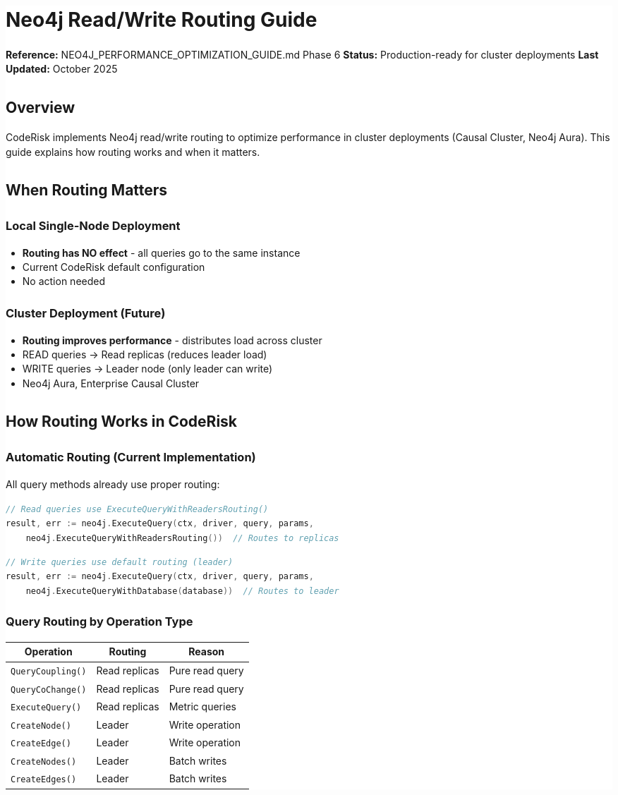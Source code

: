 # Neo4j Read/Write Routing Guide

**Reference:** NEO4J_PERFORMANCE_OPTIMIZATION_GUIDE.md Phase 6
**Status:** Production-ready for cluster deployments
**Last Updated:** October 2025

## Overview

CodeRisk implements Neo4j read/write routing to optimize performance in cluster deployments (Causal Cluster, Neo4j Aura). This guide explains how routing works and when it matters.

## When Routing Matters

### Local Single-Node Deployment
- **Routing has NO effect** - all queries go to the same instance
- Current CodeRisk default configuration
- No action needed

### Cluster Deployment (Future)
- **Routing improves performance** - distributes load across cluster
- READ queries → Read replicas (reduces leader load)
- WRITE queries → Leader node (only leader can write)
- Neo4j Aura, Enterprise Causal Cluster

## How Routing Works in CodeRisk

### Automatic Routing (Current Implementation)

All query methods already use proper routing:

```go
// Read queries use ExecuteQueryWithReadersRouting()
result, err := neo4j.ExecuteQuery(ctx, driver, query, params,
    neo4j.ExecuteQueryWithReadersRouting())  // Routes to replicas
```

```go
// Write queries use default routing (leader)
result, err := neo4j.ExecuteQuery(ctx, driver, query, params,
    neo4j.ExecuteQueryWithDatabase(database))  // Routes to leader
```

### Query Routing by Operation Type

| Operation | Routing | Reason |
|-----------|---------|--------|
| `QueryCoupling()` | Read replicas | Pure read query |
| `QueryCoChange()` | Read replicas | Pure read query |
| `ExecuteQuery()` | Read replicas | Metric queries |
| `CreateNode()` | Leader | Write operation |
| `CreateEdge()` | Leader | Write operation |
| `CreateNodes()` | Leader | Batch writes |
| `CreateEdges()` | Leader | Batch writes |
